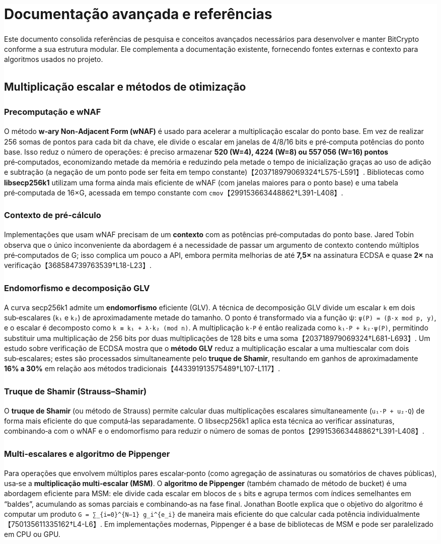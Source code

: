 # Documentação avançada e referências

Este documento consolida referências de pesquisa e conceitos avançados necessários para desenvolver e manter BitCrypto conforme a sua estrutura modular.  Ele complementa a documentação existente, fornecendo fontes externas e contexto para algoritmos usados no projeto.

## Multiplicação escalar e métodos de otimização

### Precomputação e wNAF

O método **w‑ary Non‑Adjacent Form (wNAF)** é usado para acelerar a multiplicação escalar do ponto base.  Em vez de realizar 256 somas de pontos para cada bit da chave, ele divide o escalar em janelas de 4/8/16 bits e pré‑computa potências do ponto base.  Isso reduz o número de operações: é preciso armazenar **520 (W=4), 4224 (W=8) ou 557 056 (W=16) pontos** pré‑computados, economizando metade da memória e reduzindo pela metade o tempo de inicialização graças ao uso de adição e subtração (a negação de um ponto pode ser feita em tempo constante)【203718979069324†L575-L591】.  Bibliotecas como **libsecp256k1** utilizam uma forma ainda mais eficiente de wNAF (com janelas maiores para o ponto base) e uma tabela pré‑computada de 16×G, acessada em tempo constante com `cmov`【299153663448862†L391-L408】.

### Contexto de pré‑cálculo

Implementações que usam wNAF precisam de um **contexto** com as potências pré‑computadas do ponto base.  Jared Tobin observa que o único inconveniente da abordagem é a necessidade de passar um argumento de contexto contendo múltiplos pré‑computados de G; isso complica um pouco a API, embora permita melhorias de até **7,5×** na assinatura ECDSA e quase **2×** na verificação【368584739763539†L18-L23】.

### Endomorfismo e decomposição GLV

A curva secp256k1 admite um **endomorfismo** eficiente (GLV).  A técnica de decomposição GLV divide um escalar `k` em dois sub‑escalares (`k₁` e `k₂`) de aproximadamente metade do tamanho.  O ponto é transformado via a função ψ: `ψ(P) = (β·x mod p, y)`, e o escalar é decomposto como `k ≡ k₁ + λ·k₂ (mod n)`.  A multiplicação `k·P` é então realizada como `k₁·P + k₂·ψ(P)`, permitindo substituir uma multiplicação de 256 bits por duas multiplicações de 128 bits e uma soma【203718979069324†L681-L693】.  Um estudo sobre verificação de ECDSA mostra que o **método GLV** reduz a multiplicação escalar a uma multiescalar com dois sub‑escalares; estes são processados simultaneamente pelo **truque de Shamir**, resultando em ganhos de aproximadamente **16% a 30%** em relação aos métodos tradicionais【443391913575489†L107-L117】.

### Truque de Shamir (Strauss–Shamir)

O **truque de Shamir** (ou método de Strauss) permite calcular duas multiplicações escalares simultaneamente (`u₁·P + u₂·Q`) de forma mais eficiente do que computá‑las separadamente.  O libsecp256k1 aplica esta técnica ao verificar assinaturas, combinando‑a com o wNAF e o endomorfismo para reduzir o número de somas de pontos【299153663448862†L391-L408】.

### Multi‑escalares e algoritmo de Pippenger

Para operações que envolvem múltiplos pares escalar‑ponto (como agregação de assinaturas ou somatórios de chaves públicas), usa‑se a **multiplicação multi‑escalar (MSM)**.  O **algoritmo de Pippenger** (também chamado de método de bucket) é uma abordagem eficiente para MSM: ele divide cada escalar em blocos de `s` bits e agrupa termos com índices semelhantes em “baldes”, acumulando as somas parciais e combinando‑as na fase final.  Jonathan Bootle explica que o objetivo do algoritmo é computar um produto `G = ∑_{i=0}^{N−1} g_i^{e_i}` de maneira mais eficiente do que calcular cada potência individualmente【750135611335162†L4-L6】.  Em implementações modernas, Pippenger é a base de bibliotecas de MSM e pode ser paralelizado em CPU ou GPU.
